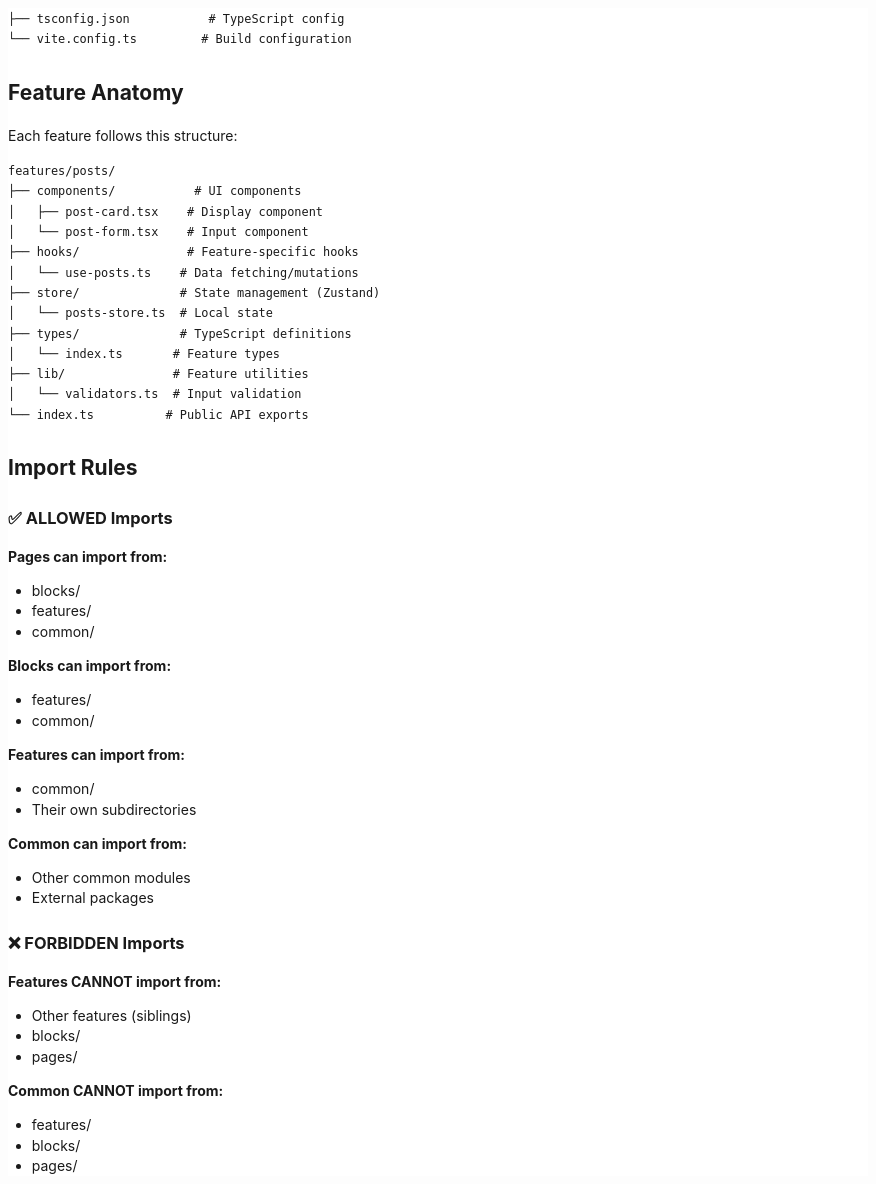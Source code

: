 ```
├── tsconfig.json           # TypeScript config
└── vite.config.ts         # Build configuration
```

## Feature Anatomy

Each feature follows this structure:
```
features/posts/
├── components/           # UI components
│   ├── post-card.tsx    # Display component
│   └── post-form.tsx    # Input component
├── hooks/               # Feature-specific hooks
│   └── use-posts.ts    # Data fetching/mutations
├── store/              # State management (Zustand)
│   └── posts-store.ts  # Local state
├── types/              # TypeScript definitions
│   └── index.ts       # Feature types
├── lib/               # Feature utilities
│   └── validators.ts  # Input validation
└── index.ts          # Public API exports
```

## Import Rules

### ✅ ALLOWED Imports

**Pages can import from:**
- blocks/
- features/
- common/

**Blocks can import from:**
- features/
- common/

**Features can import from:**
- common/
- Their own subdirectories

**Common can import from:**
- Other common modules
- External packages

### ❌ FORBIDDEN Imports

**Features CANNOT import from:**
- Other features (siblings)
- blocks/
- pages/

**Common CANNOT import from:**
- features/
- blocks/
- pages/
